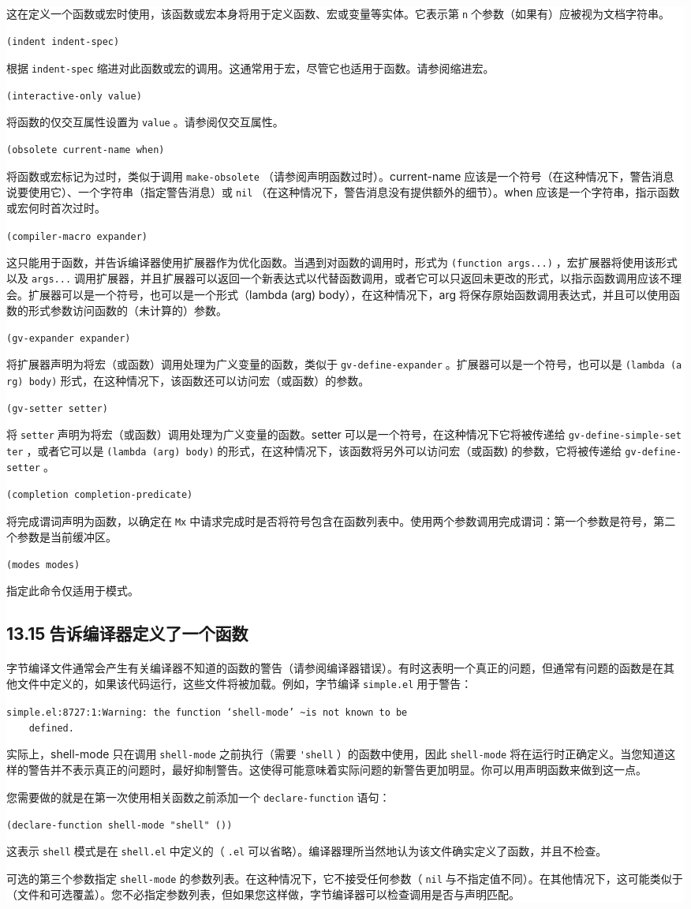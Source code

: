 这在定义一个函数或宏时使用，该函数或宏本身将用于定义函数、宏或变量等实体。它表示第 `n` 个参数（如果有）应被视为文档字符串。

    (indent indent-spec)

根据 `indent-spec` 缩进对此函数或宏的调用。这通常用于宏，尽管它也适用于函数。请参阅缩进宏。

    (interactive-only value)

将函数的仅交互属性设置为 `value` 。请参阅仅交互属性。

    (obsolete current-name when)

将函数或宏标记为过时，类似于调用 `make-obsolete` （请参阅声明函数过时）。current-name 应该是一个符号（在这种情况下，警告消息说要使用它）、一个字符串（指定警告消息）或 `nil`  （在这种情况下，警告消息没有提供额外的细节）。when 应该是一个字符串，指示函数或宏何时首次过时。

    (compiler-macro expander)

这只能用于函数，并告诉编译器使用扩展器作为优化函数。当遇到对函数的调用时，形式为 `(function args...)` ，宏扩展器将使用该形式以及 `args...` 调用扩展器，并且扩展器可以返回一个新表达式以代替函数调用，或者它可以只返回未更改的形式，以指示函数调用应该不理会。扩展器可以是一个符号，也可以是一个形式（lambda (arg) body），在这种情况下，arg 将保存原始函数调用表达式，并且可以使用函数的形式参数访问函数的（未计算的）参数。

    (gv-expander expander)

将扩展器声明为将宏（或函数）调用处理为广义变量的函数，类似于 `gv-define-expander` 。扩展器可以是一个符号，也可以是 `(lambda (arg) body)` 形式，在这种情况下，该函数还可以访问宏（或函数）的参数。

    (gv-setter setter)

将 `setter` 声明为将宏（或函数）调用处理为广义变量的函数。setter 可以是一个符号，在这种情况下它将被传递给 `gv-define-simple-setter` ，或者它可以是 `(lambda (arg) body)` 的形式，在这种情况下，该函数将另外可以访问宏（或函数) 的参数，它将被传递给 `gv-define-setter` 。

    (completion completion-predicate)

将完成谓词声明为函数，以确定在 `Mx` 中请求完成时是否将符号包含在函数列表中。使用两个参数调用完成谓词：第一个参数是符号，第二个参数是当前缓冲区。

    (modes modes)

指定此命令仅适用于模式。


<a id="orgeb70857"></a>

## 13.15 告诉编译器定义了一个函数

字节编译文件通常会产生有关编译器不知道的函数的警告（请参阅编译器错误）。有时这表明一个真正的问题，但通常有问题的函数是在其他文件中定义的，如果该代码运行，这些文件将被加载。例如，字节编译 `simple.el` 用于警告：

    simple.el:8727:1:Warning: the function ‘shell-mode’ ~is not known to be
        defined.

实际上，shell-mode 只在调用 `shell-mode` 之前执行（需要 `'shell` ）的函数中使用，因此 `shell-mode` 将在运行时正确定义。当您知道这样的警告并不表示真正的问题时，最好抑制警告。这使得可能意味着实际问题的新警告更加明显。你可以用声明函数来做到这一点。

您需要做的就是在第一次使用相关函数之前添加一个 `declare-function` 语句：

    (declare-function shell-mode "shell" ())

这表示 `shell` 模式是在 `shell.el` 中定义的（ `.el` 可以省略）。编译器理所当然地认为该文件确实定义了函数，并且不检查。

可选的第三个参数指定 `shell-mode` 的参数列表。在这种情况下，它不接受任何参数（ `nil`  与不指定值不同）。在其他情况下，这可能类似于（文件和可选覆盖）。您不必指定参数列表，但如果您这样做，字节编译器可以检查调用是否与声明匹配。
